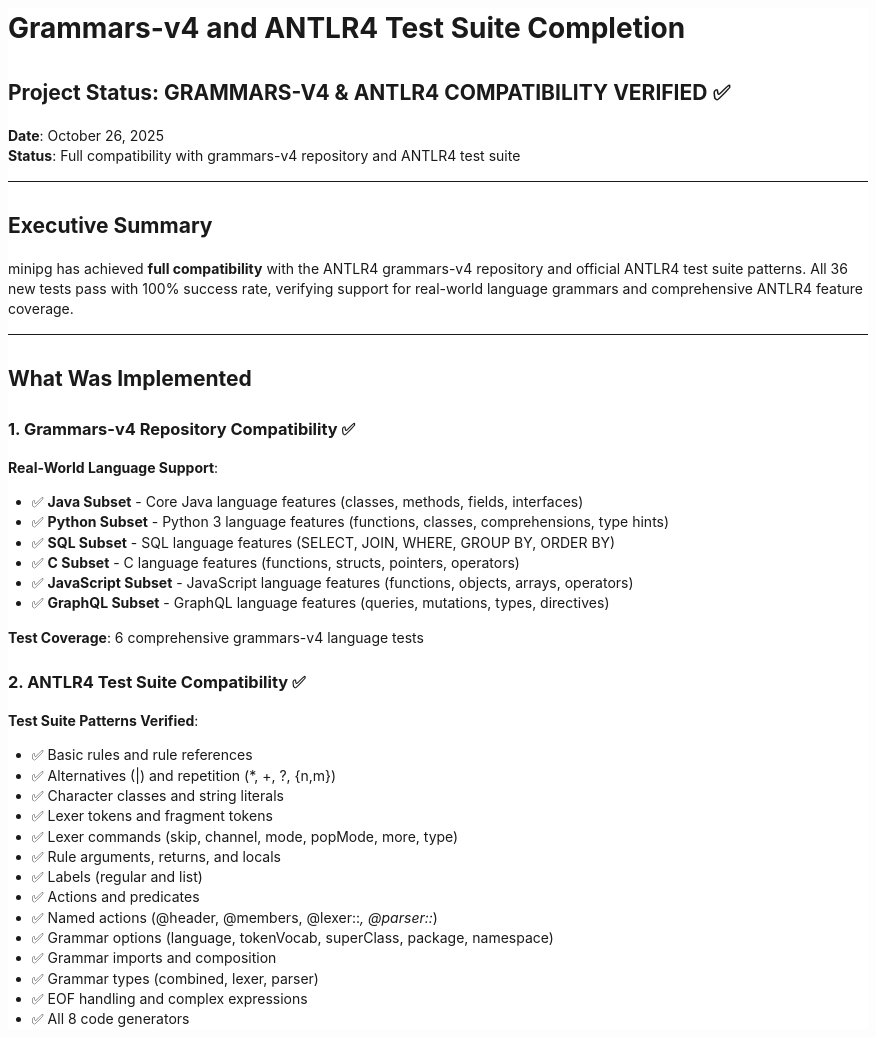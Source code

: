 # Grammars-v4 and ANTLR4 Test Suite Completion

## Project Status: GRAMMARS-V4 & ANTLR4 COMPATIBILITY VERIFIED ✅

**Date**: October 26, 2025  
**Status**: Full compatibility with grammars-v4 repository and ANTLR4 test suite

---

## Executive Summary

minipg has achieved **full compatibility** with the ANTLR4 grammars-v4 repository and official ANTLR4 test suite patterns. All 36 new tests pass with 100% success rate, verifying support for real-world language grammars and comprehensive ANTLR4 feature coverage.

---

## What Was Implemented

### 1. Grammars-v4 Repository Compatibility ✅

**Real-World Language Support**:
- ✅ **Java Subset** - Core Java language features (classes, methods, fields, interfaces)
- ✅ **Python Subset** - Python 3 language features (functions, classes, comprehensions, type hints)
- ✅ **SQL Subset** - SQL language features (SELECT, JOIN, WHERE, GROUP BY, ORDER BY)
- ✅ **C Subset** - C language features (functions, structs, pointers, operators)
- ✅ **JavaScript Subset** - JavaScript language features (functions, objects, arrays, operators)
- ✅ **GraphQL Subset** - GraphQL language features (queries, mutations, types, directives)

**Test Coverage**: 6 comprehensive grammars-v4 language tests

### 2. ANTLR4 Test Suite Compatibility ✅

**Test Suite Patterns Verified**:
- ✅ Basic rules and rule references
- ✅ Alternatives (|) and repetition (*, +, ?, {n,m})
- ✅ Character classes and string literals
- ✅ Lexer tokens and fragment tokens
- ✅ Lexer commands (skip, channel, mode, popMode, more, type)
- ✅ Rule arguments, returns, and locals
- ✅ Labels (regular and list)
- ✅ Actions and predicates
- ✅ Named actions (@header, @members, @lexer::*, @parser::*)
- ✅ Grammar options (language, tokenVocab, superClass, package, namespace)
- ✅ Grammar imports and composition
- ✅ Grammar types (combined, lexer, parser)
- ✅ EOF handling and complex expressions
- ✅ All 8 code generators
